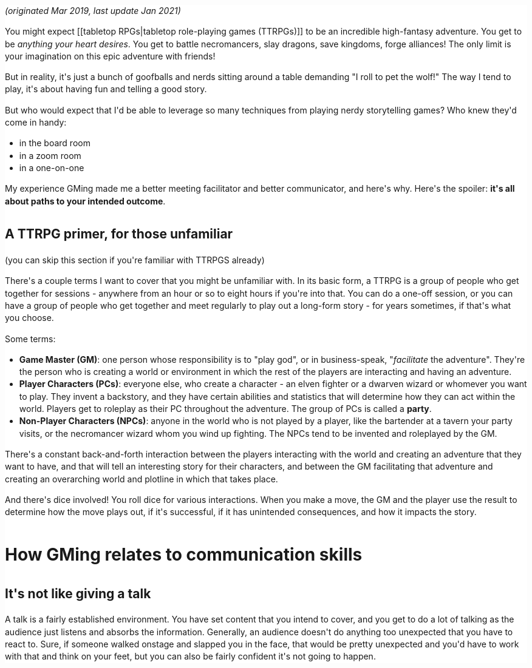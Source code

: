 *(originated Mar 2019, last update Jan 2021)*

You might expect [[tabletop RPGs|tabletop role-playing games (TTRPGs)]] to be an incredible high-fantasy adventure. You get to be *anything your heart desires*. You get to battle necromancers, slay dragons, save kingdoms, forge alliances! The only limit is your imagination on this epic adventure with friends!

But in reality, it's just a bunch of goofballs and nerds sitting around a table demanding "I roll to pet the wolf!" The way I tend to play, it's about having fun and telling a good story.

But who would expect that I'd be able to leverage so many techniques from playing nerdy storytelling games? Who knew they'd come in handy:
- in the board room
- in a zoom room
- in a one-on-one

My experience GMing made me a better meeting facilitator and better communicator, and here's why. Here's the spoiler: **it's all about paths to your intended outcome**.

## A TTRPG primer, for those unfamiliar

(you can skip this section if you're familiar with TTRPGS already)

There's a couple terms I want to cover that you might be unfamiliar with. In its basic form, a TTRPG is a group of people who get together for sessions - anywhere from an hour or so to eight hours if you're into that. You can do a one-off session, or you can have a group of people who get together and meet regularly to play out a long-form story - for years sometimes, if that's what you choose.

Some terms:
- **Game Master (GM)**: one person whose responsibility is to "play god", or in business-speak, "*facilitate* the adventure". They're the person who is creating a world or environment in which the rest of the players are interacting and having an adventure.
- **Player Characters (PCs)**: everyone else, who create a character - an elven fighter or a dwarven wizard or whomever you want to play. They invent a backstory, and they have certain abilities and statistics that will determine how they can act within the world. Players get to roleplay as their PC throughout the adventure. The group of PCs is called a **party**.
- **Non-Player Characters (NPCs)**: anyone in the world who is not played by a player, like the bartender at a tavern your party visits, or the necromancer wizard whom you wind up fighting. The NPCs tend to be invented and roleplayed by the GM. 

There's a constant back-and-forth interaction between the players interacting with the world and creating an adventure that they want to have, and that will tell an interesting story for their characters, and between the GM facilitating that adventure and creating an overarching world and plotline in which that takes place.

And there's dice involved! You roll dice for various interactions. When you make a move, the GM and the player use the result to determine how the move plays out, if it's successful, if it has unintended consequences, and how it impacts the story.

# How GMing relates to communication skills

## It's not like giving a talk
A talk is a fairly established environment. You have set content that you intend to cover, and you get to do a lot of talking as the audience just listens and absorbs the information. Generally, an audience doesn't do anything too unexpected that you have to react to. Sure, if someone walked onstage and slapped you in the face, that would be pretty unexpected and you'd have to work with that and think on your feet, but you can also be fairly confident it's not going to happen.
